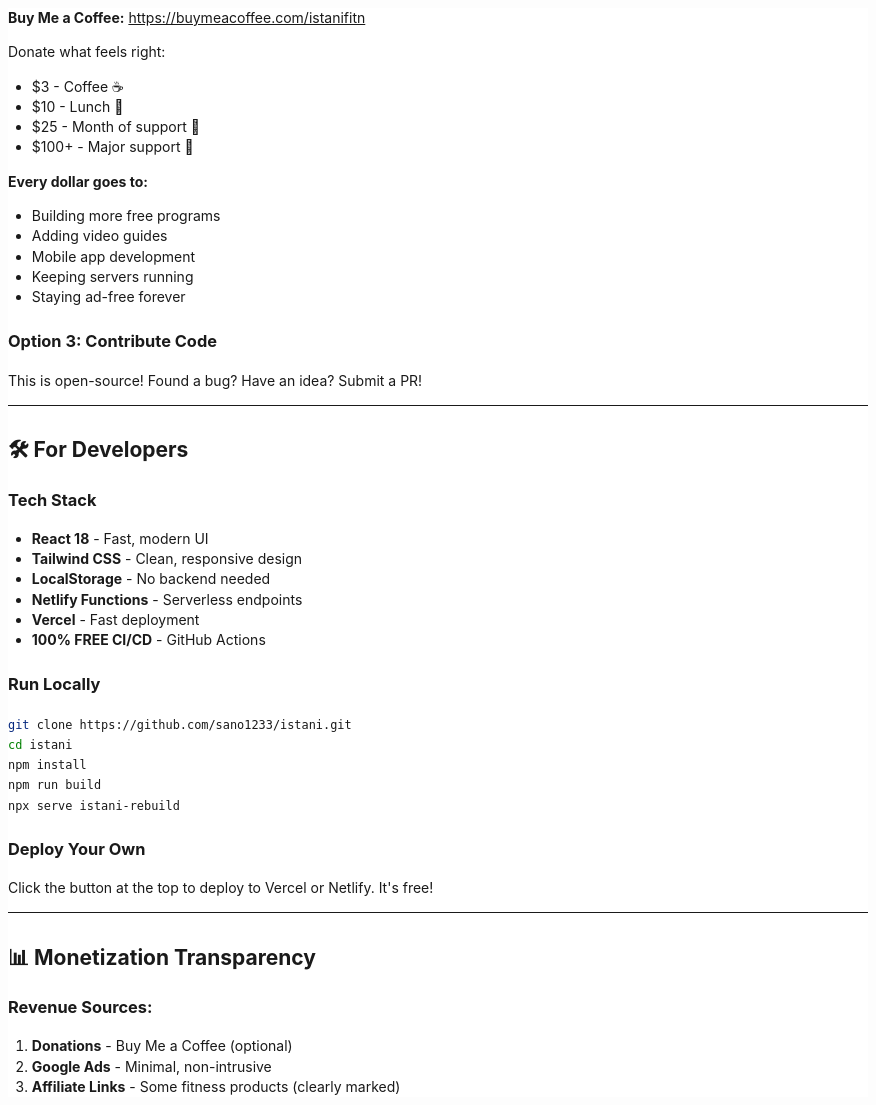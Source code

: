 **Buy Me a Coffee:** https://buymeacoffee.com/istanifitn

Donate what feels right:
- $3 - Coffee ☕
- $10 - Lunch 🍔
- $25 - Month of support 💪
- $100+ - Major support 🚀

**Every dollar goes to:**
- Building more free programs
- Adding video guides
- Mobile app development
- Keeping servers running
- Staying ad-free forever

### Option 3: Contribute Code

This is open-source! Found a bug? Have an idea? Submit a PR!

---

## 🛠️ For Developers

### Tech Stack

- **React 18** - Fast, modern UI
- **Tailwind CSS** - Clean, responsive design
- **LocalStorage** - No backend needed
- **Netlify Functions** - Serverless endpoints
- **Vercel** - Fast deployment
- **100% FREE CI/CD** - GitHub Actions

### Run Locally

```bash
git clone https://github.com/sano1233/istani.git
cd istani
npm install
npm run build
npx serve istani-rebuild
```

### Deploy Your Own

Click the button at the top to deploy to Vercel or Netlify. It's free!

---

## 📊 Monetization Transparency

### Revenue Sources:

1. **Donations** - Buy Me a Coffee (optional)
2. **Google Ads** - Minimal, non-intrusive
3. **Affiliate Links** - Some fitness products (clearly marked)
